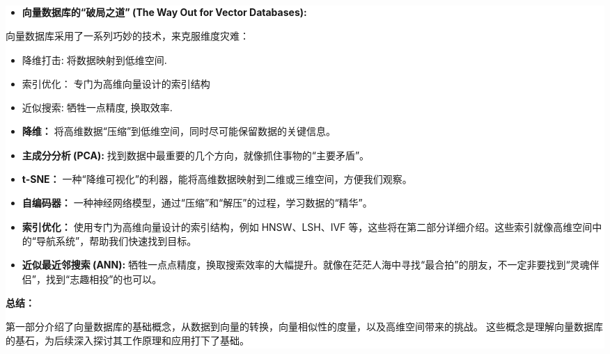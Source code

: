 - **向量数据库的“破局之道” (The Way Out for Vector Databases):**

向量数据库采用了一系列巧妙的技术，来克服维度灾难：

- 降维打击: 将数据映射到低维空间.
- 索引优化： 专门为高维向量设计的索引结构
- 近似搜索: 牺牲一点精度, 换取效率.
- **降维：** 将高维数据“压缩”到低维空间，同时尽可能保留数据的关键信息。

- **主成分分析 (PCA):** 找到数据中最重要的几个方向，就像抓住事物的“主要矛盾”。
- **t-SNE：** 一种“降维可视化”的利器，能将高维数据映射到二维或三维空间，方便我们观察。
- **自编码器：** 一种神经网络模型，通过“压缩”和“解压”的过程，学习数据的“精华”。

- **索引优化：** 使用专门为高维向量设计的索引结构，例如 HNSW、LSH、IVF 等，这些将在第二部分详细介绍。这些索引就像高维空间中的“导航系统”，帮助我们快速找到目标。
- **近似最近邻搜索 (ANN):** 牺牲一点点精度，换取搜索效率的大幅提升。就像在茫茫人海中寻找“最合拍”的朋友，不一定非要找到“灵魂伴侣”，找到“志趣相投”的也可以。

**总结：**

第一部分介绍了向量数据库的基础概念，从数据到向量的转换，向量相似性的度量，以及高维空间带来的挑战。 这些概念是理解向量数据库的基石，为后续深入探讨其工作原理和应用打下了基础。

